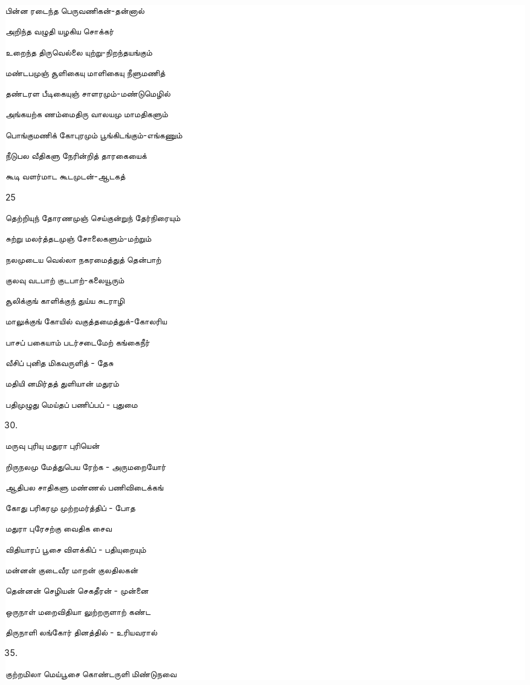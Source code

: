 பின்ன ரடைந்த பெருவணிகன்-தன்னால்  

அறிந்த வழுதி யழகிய சொக்கர்  

உறைந்த திருவெல்லை யுற்று-நிறந்தயங்கும்  

மண்டபமுஞ் சூளிகையு மாளிகையு நீளுமணித்  

தண்டரள பீடிகையுஞ் சாளரமும்-மண்டுமெழில்  

அங்கயற்க ணம்மைதிரு வாலயமு மாமதிகளும்  

பொங்குமணிக் கோபுரமும் பூங்கிடங்கும்-எங்கணும்  

நீடுபல வீதிகளு நேரின்றித் தாரகையைக்  

கூடி வளர்மாட கூடமுடன்-ஆடகத்  

25  

தெற்றியுந் தோரணமுஞ் செய்குன்றுந் தேர்நிரையும்  

சுற்று மலர்த்தடமுஞ் சோலைகளும்-மற்றும்  

நலமுடைய வெல்லா நகரமைத்துத் தென்பாற்  

குலவு வடபாற் குடபாற்-கலையூரும்  

சூலிக்குங் காளிக்குந் துய்ய சுடராழி  

மாலுக்குங் கோயில் வகுத்தமைத்துக்-கோலரிய  

பாசப் பகையாம் படர்சடைமேற் கங்கைநீர்  

வீசிப் புனித மிகவருளித் - தேசு  

மதியி னமிர்தத் துளியான் மதுரம்  

பதிமுழுது மெய்தப் பணிப்பப் - புதுமை  

30.  

மருவு புரியு மதுரா புரியென்  

றிருநலமு மேத்துபெய ரேற்க - அருமறையோர்  

ஆதிபல சாதிகளு மண்ணல் பணிவிடைக்கங்  

கோது பரிகரமு முற்றமர்த்திப் - போத  

மதுரா புரேசற்கு வைதிக சைவ  

விதியாரப் பூசை விளக்கிப் - பதியுறையும்  

மன்னன் குடைவீர மாறன் குலதிலகன்  

தென்னன் செழியன் செகதீரன் - முன்னை  

ஒருநாள் மறைவிதியா லுற்றருளாற் கண்ட  

திருநாளி லங்கோர் தினத்தில் - உரியவரால்  

35.  

குற்றமிலா மெய்பூசை கொண்டருளி மிண்டுநவை  
